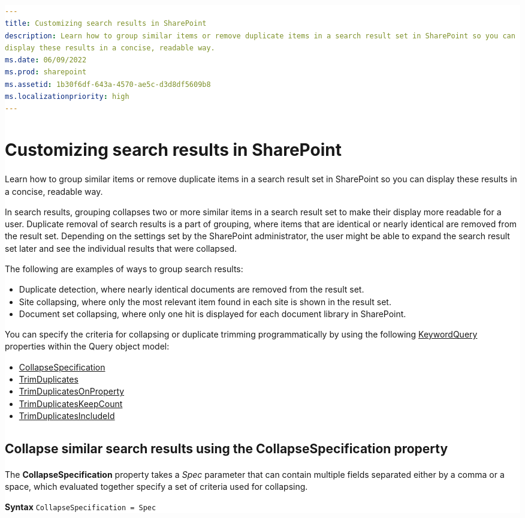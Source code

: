 ```yaml
---
title: Customizing search results in SharePoint
description: Learn how to group similar items or remove duplicate items in a search result set in SharePoint so you can display these results in a concise, readable way.
ms.date: 06/09/2022
ms.prod: sharepoint
ms.assetid: 1b30f6df-643a-4570-ae5c-d3d8df5609b8
ms.localizationpriority: high
---
```

# Customizing search results in SharePoint

Learn how to group similar items or remove duplicate items in a search result set in SharePoint so you can display these results in a concise, readable way.

In search results, grouping collapses two or more similar items in a search result set to make their display more readable for a user. Duplicate removal of search results is a part of grouping, where items that are identical or nearly identical are removed from the result set. Depending on the settings set by the SharePoint administrator, the user might be able to expand the search result set later and see the individual results that were collapsed.

The following are examples of ways to group search results:

- Duplicate detection, where nearly identical documents are removed from the result set.
- Site collapsing, where only the most relevant item found in each site is shown in the result set.
- Document set collapsing, where only one hit is displayed for each document library in SharePoint.

You can specify the criteria for collapsing or duplicate trimming programmatically by using the following  [KeywordQuery](https://msdn.microsoft.com/library/Microsoft.Office.Server.Search.Query.KeywordQuery.aspx) properties within the Query object model:

- [CollapseSpecification](https://msdn.microsoft.com/library/Microsoft.Office.Server.Search.Query.KeywordQuery.CollapseSpecification.aspx)
- [TrimDuplicates](https://msdn.microsoft.com/library/Microsoft.Office.Server.Search.Query.Query.TrimDuplicates.aspx)
- [TrimDuplicatesOnProperty](https://msdn.microsoft.com/library/Microsoft.Office.Server.Search.Query.KeywordQuery.TrimDuplicatesOnProperty.aspx)
- [TrimDuplicatesKeepCount](https://msdn.microsoft.com/library/Microsoft.Office.Server.Search.Query.KeywordQuery.TrimDuplicatesKeepCount.aspx)
- [TrimDuplicatesIncludeId](https://msdn.microsoft.com/library/Microsoft.Office.Server.Search.Query.KeywordQuery.TrimDuplicatesIncludeId.aspx)

## Collapse similar search results using the CollapseSpecification property

The **CollapseSpecification** property takes a _Spec_ parameter that can contain multiple fields separated either by a comma or a space, which evaluated together specify a set of criteria used for collapsing.

**Syntax**
`CollapseSpecification = Spec`
